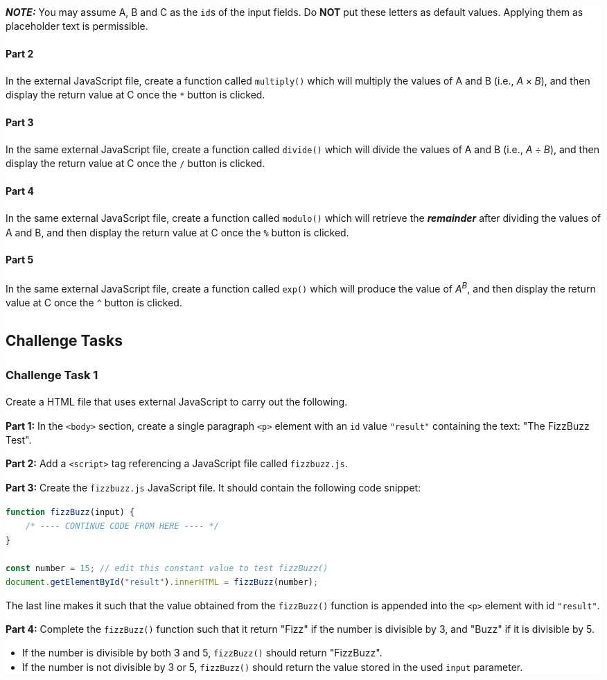 **_NOTE:_** You may assume A, B and C as the `id`s of the input fields.
Do **NOT** put these letters as default values.
Applying them as placeholder text is permissible.

#### Part 2

In the external JavaScript file, create a function called `multiply()` which will multiply the values of A and B (i.e., $A \times B$), and then display the return value at C once the `*` button is clicked.

#### Part 3

In the same external JavaScript file, create a function called `divide()` which will divide the values of A and B (i.e., $A \div B$), and then display the return value at C once the `/` button is clicked.

#### Part 4

In the same external JavaScript file, create a function called `modulo()` which will retrieve the **_remainder_** after dividing the values of A and B, and then display the return value at C once the `%` button is clicked.

#### Part 5

In the same external JavaScript file, create a function called `exp()` which will produce the value of $A^B$, and then display the return value at C once the `^` button is clicked.

## Challenge Tasks

### Challenge Task 1

Create a HTML file that uses external JavaScript to carry out the following.

**Part 1:** In the `<body>` section, create a single paragraph `<p>` element with an `id` value `"result"` containing the text: "The FizzBuzz Test".

**Part 2:** Add a `<script>` tag referencing a JavaScript file called `fizzbuzz.js`.

**Part 3:** Create the `fizzbuzz.js` JavaScript file. It should contain the following code snippet:

```js
function fizzBuzz(input) {
	/* ---- CONTINUE CODE FROM HERE ---- */
}

const number = 15; // edit this constant value to test fizzBuzz()
document.getElementById("result").innerHTML = fizzBuzz(number);
```

The last line makes it such that the value obtained from the `fizzBuzz()` function is appended into the `<p>` element with id `"result"`.

**Part 4:** Complete the `fizzBuzz()` function such that it return "Fizz" if the number is divisible by 3, and "Buzz" if it is divisible by 5.

- If the number is divisible by both 3 and 5, `fizzBuzz()` should return "FizzBuzz".
- If the number is not divisible by 3 or 5, `fizzBuzz()` should return the value stored in the used `input` parameter.
